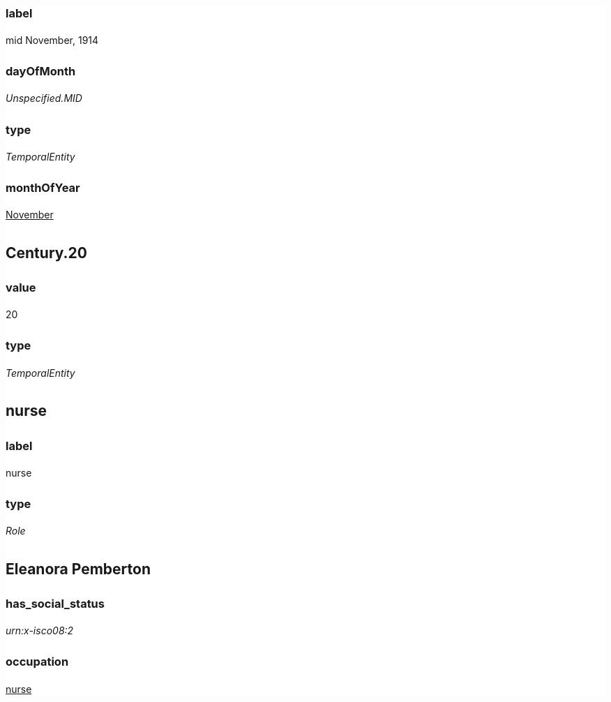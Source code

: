### label


mid November, 1914

### dayOfMonth


*Unspecified.MID*

### type


*TemporalEntity*

### monthOfYear


[November](#November)

## Century.20

### value


20

### type


*TemporalEntity*

## nurse

### label


nurse

### type


*Role*

## Eleanora Pemberton

### has_social_status


*urn:x-isco08:2*

### occupation


[nurse](#nurse)
